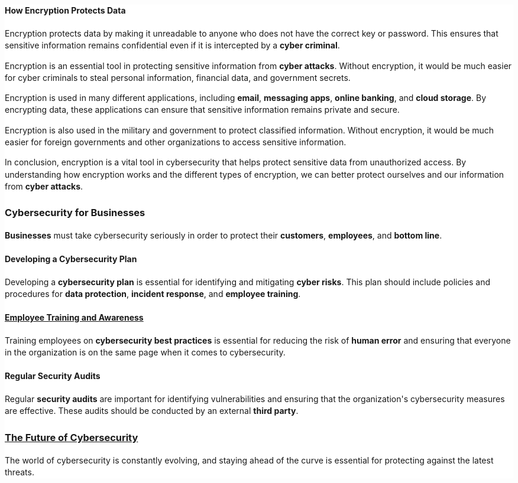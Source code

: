 #### How Encryption Protects Data

Encryption protects data by making it unreadable to anyone who does not have the correct key or password. This ensures that sensitive information remains confidential even if it is intercepted by a **cyber criminal**.

Encryption is an essential tool in protecting sensitive information from **cyber attacks**. Without encryption, it would be much easier for cyber criminals to steal personal information, financial data, and government secrets.

Encryption is used in many different applications, including **email**, **messaging apps**, **online banking**, and **cloud storage**. By encrypting data, these applications can ensure that sensitive information remains private and secure.

Encryption is also used in the military and government to protect classified information. Without encryption, it would be much easier for foreign governments and other organizations to access sensitive information.

In conclusion, encryption is a vital tool in cybersecurity that helps protect sensitive data from unauthorized access. By understanding how encryption works and the different types of encryption, we can better protect ourselves and our information from **cyber attacks**.

### Cybersecurity for Businesses

**Businesses** must take cybersecurity seriously in order to protect their **customers**, **employees**, and **bottom line**.

#### Developing a Cybersecurity Plan

Developing a **cybersecurity plan** is essential for identifying and mitigating **cyber risks**. This plan should include policies and procedures for **data protection**, **incident response**, and **employee training**.

#### [Employee Training and Awareness](https://simeononsecurity.com/cyber-security-career-playbook/managing-a-cyber-security-team/how-to-build-a-security-training-and-awareness-program/)

Training employees on **cybersecurity best practices** is essential for reducing the risk of **human error** and ensuring that everyone in the organization is on the same page when it comes to cybersecurity.

#### Regular Security Audits

Regular **security audits** are important for identifying vulnerabilities and ensuring that the organization's cybersecurity measures are effective. These audits should be conducted by an external **third party**.

### [The Future of Cybersecurity](https://simeononsecurity.com/articles/the-future-of-cybersecurity-in-a-post-pandemic-world/)

The world of cybersecurity is constantly evolving, and staying ahead of the curve is essential for protecting against the latest threats.
